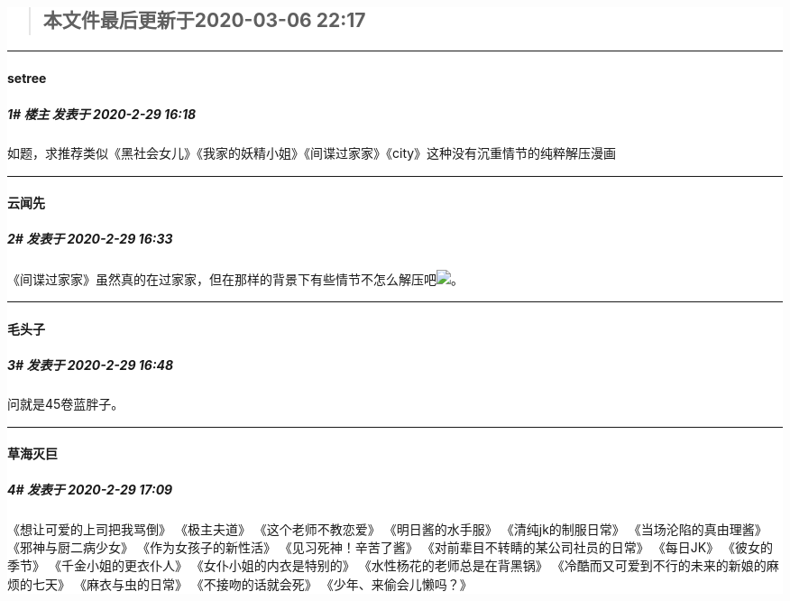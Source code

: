> ## **本文件最后更新于2020-03-06 22:17** 



*****

####  setree  
##### 1#       楼主       发表于 2020-2-29 16:18




如题，求推荐类似《黑社会女儿》《我家的妖精小姐》《间谍过家家》《city》这种没有沉重情节的纯粹解压漫画







*****

####  云闻先  
##### 2#       发表于 2020-2-29 16:33




《间谍过家家》虽然真的在过家家，但在那样的背景下有些情节不怎么解压吧<img src="https://static.saraba1st.com/image/smiley/face2017/067.png" referrerpolicy="no-referrer">。







*****

####  毛头子  
##### 3#       发表于 2020-2-29 16:48




问就是45卷蓝胖子。







*****

####  草海灭巨  
##### 4#       发表于 2020-2-29 17:09




《想让可爱的上司把我骂倒》
《极主夫道》
《这个老师不教恋爱》
《明日酱的水手服》
《清纯jk的制服日常》
《当场沦陷的真由理酱》
《邪神与厨二病少女》
《作为女孩子的新性活》
《见习死神！辛苦了酱》
《对前辈目不转睛的某公司社员的日常》
《每日JK》
《彼女的季节》
《千金小姐的更衣仆人》
《女仆小姐的内衣是特别的》
《水性杨花的老师总是在背黑锅》
《冷酷而又可爱到不行的未来的新娘的麻烦的七天》
《麻衣与虫的日常》
《不接吻的话就会死》
《少年、来偷会儿懒吗？》